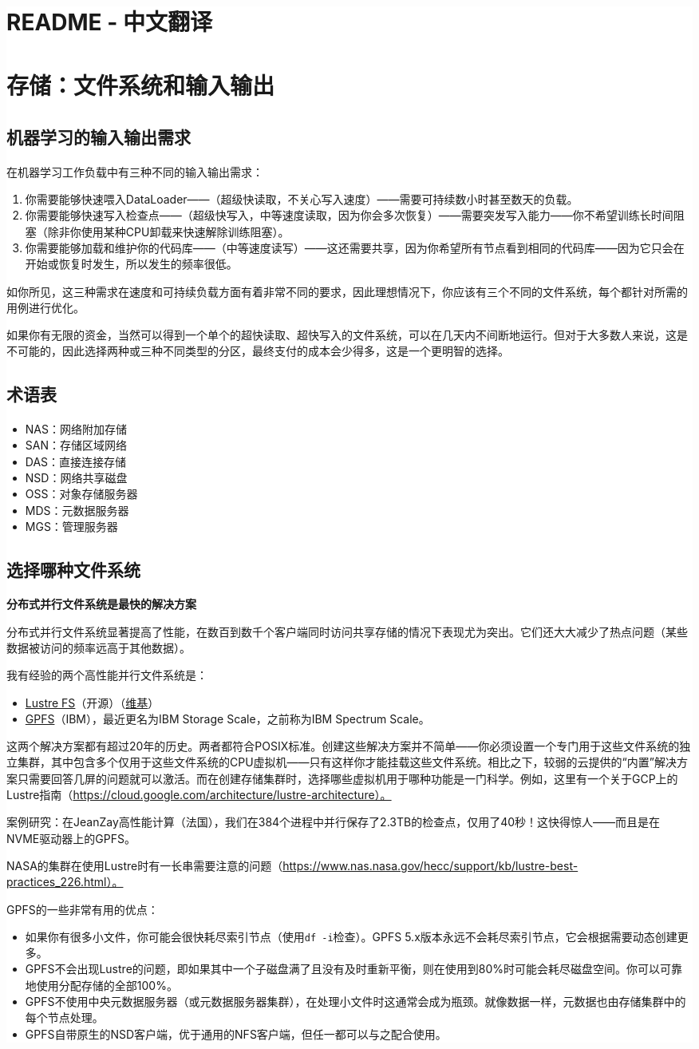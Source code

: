 # README - 中文翻译

# 存储：文件系统和输入输出

## 机器学习的输入输出需求

在机器学习工作负载中有三种不同的输入输出需求：

1. 你需要能够快速喂入DataLoader——（超级快读取，不关心写入速度）——需要可持续数小时甚至数天的负载。
2. 你需要能够快速写入检查点——（超级快写入，中等速度读取，因为你会多次恢复）——需要突发写入能力——你不希望训练长时间阻塞（除非你使用某种CPU卸载来快速解除训练阻塞）。
3. 你需要能够加载和维护你的代码库——（中等速度读写）——这还需要共享，因为你希望所有节点看到相同的代码库——因为它只会在开始或恢复时发生，所以发生的频率很低。

如你所见，这三种需求在速度和可持续负载方面有着非常不同的要求，因此理想情况下，你应该有三个不同的文件系统，每个都针对所需的用例进行优化。

如果你有无限的资金，当然可以得到一个单个的超快读取、超快写入的文件系统，可以在几天内不间断地运行。但对于大多数人来说，这是不可能的，因此选择两种或三种不同类型的分区，最终支付的成本会少得多，这是一个更明智的选择。

## 术语表

- NAS：网络附加存储
- SAN：存储区域网络
- DAS：直接连接存储
- NSD：网络共享磁盘
- OSS：对象存储服务器
- MDS：元数据服务器
- MGS：管理服务器

## 选择哪种文件系统

**分布式并行文件系统是最快的解决方案**

分布式并行文件系统显著提高了性能，在数百到数千个客户端同时访问共享存储的情况下表现尤为突出。它们还大大减少了热点问题（某些数据被访问的频率远高于其他数据）。 

我有经验的两个高性能并行文件系统是：

- [Lustre FS](https://www.lustre.org/)（开源）（[维基](https://wiki.lustre.org/Main_Page)）
- [GPFS](https://en.wikipedia.org/wiki/GPFS)（IBM），最近更名为IBM Storage Scale，之前称为IBM Spectrum Scale。

这两个解决方案都有超过20年的历史。两者都符合POSIX标准。创建这些解决方案并不简单——你必须设置一个专门用于这些文件系统的独立集群，其中包含多个仅用于这些文件系统的CPU虚拟机——只有这样你才能挂载这些文件系统。相比之下，较弱的云提供的“内置”解决方案只需要回答几屏的问题就可以激活。而在创建存储集群时，选择哪些虚拟机用于哪种功能是一门科学。例如，这里有一个关于GCP上的Lustre指南（https://cloud.google.com/architecture/lustre-architecture）。

案例研究：在JeanZay高性能计算（法国），我们在384个进程中并行保存了2.3TB的检查点，仅用了40秒！这快得惊人——而且是在NVME驱动器上的GPFS。

NASA的集群在使用Lustre时有一长串需要注意的问题（https://www.nas.nasa.gov/hecc/support/kb/lustre-best-practices_226.html）。

GPFS的一些非常有用的优点：
- 如果你有很多小文件，你可能会很快耗尽索引节点（使用`df -i`检查）。GPFS 5.x版本永远不会耗尽索引节点，它会根据需要动态创建更多。
- GPFS不会出现Lustre的问题，即如果其中一个子磁盘满了且没有及时重新平衡，则在使用到80%时可能会耗尽磁盘空间。你可以可靠地使用分配存储的全部100%。
- GPFS不使用中央元数据服务器（或元数据服务器集群），在处理小文件时这通常会成为瓶颈。就像数据一样，元数据也由存储集群中的每个节点处理。
- GPFS自带原生的NSD客户端，优于通用的NFS客户端，但任一都可以与之配合使用。
